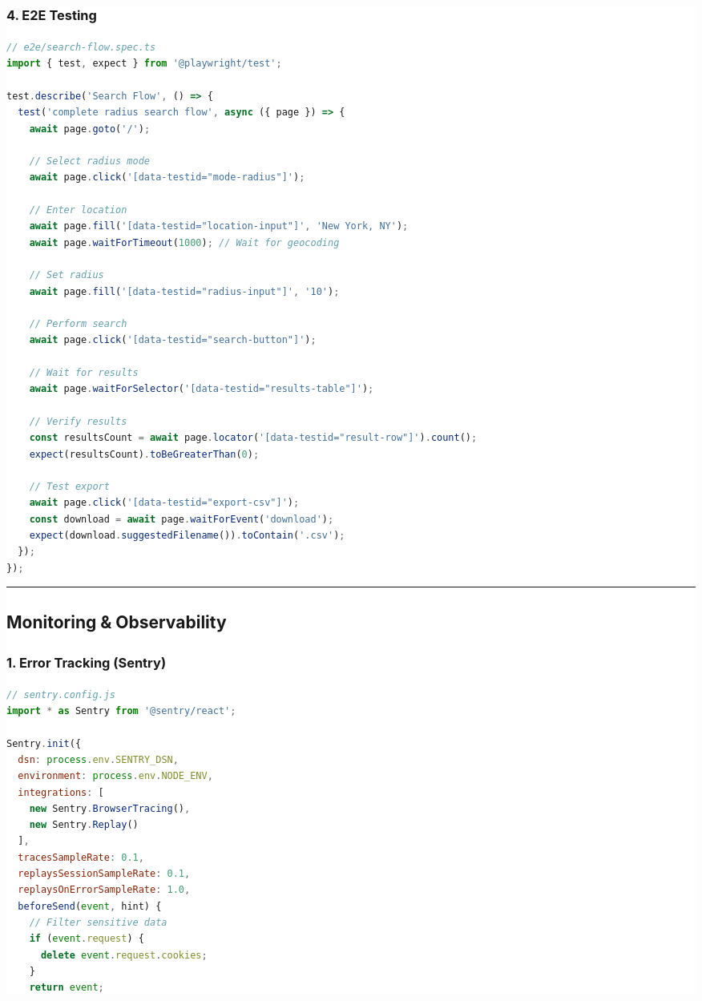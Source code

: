 ### 4. E2E Testing

```typescript
// e2e/search-flow.spec.ts
import { test, expect } from '@playwright/test';

test.describe('Search Flow', () => {
  test('complete radius search flow', async ({ page }) => {
    await page.goto('/');

    // Select radius mode
    await page.click('[data-testid="mode-radius"]');

    // Enter location
    await page.fill('[data-testid="location-input"]', 'New York, NY');
    await page.waitForTimeout(1000); // Wait for geocoding

    // Set radius
    await page.fill('[data-testid="radius-input"]', '10');

    // Perform search
    await page.click('[data-testid="search-button"]');

    // Wait for results
    await page.waitForSelector('[data-testid="results-table"]');

    // Verify results
    const resultsCount = await page.locator('[data-testid="result-row"]').count();
    expect(resultsCount).toBeGreaterThan(0);

    // Test export
    await page.click('[data-testid="export-csv"]');
    const download = await page.waitForEvent('download');
    expect(download.suggestedFilename()).toContain('.csv');
  });
});
```

---

## Monitoring & Observability

### 1. Error Tracking (Sentry)

```javascript
// sentry.config.js
import * as Sentry from '@sentry/react';

Sentry.init({
  dsn: process.env.SENTRY_DSN,
  environment: process.env.NODE_ENV,
  integrations: [
    new Sentry.BrowserTracing(),
    new Sentry.Replay()
  ],
  tracesSampleRate: 0.1,
  replaysSessionSampleRate: 0.1,
  replaysOnErrorSampleRate: 1.0,
  beforeSend(event, hint) {
    // Filter sensitive data
    if (event.request) {
      delete event.request.cookies;
    }
    return event;
```